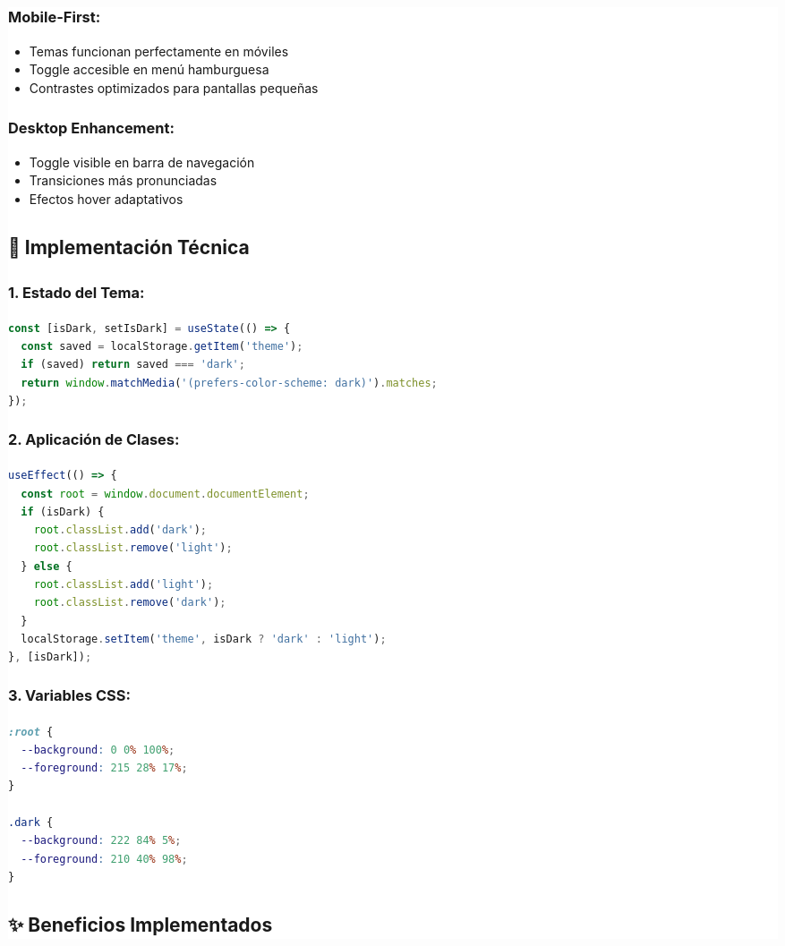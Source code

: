 ### **Mobile-First:**
- Temas funcionan perfectamente en móviles
- Toggle accesible en menú hamburguesa
- Contrastes optimizados para pantallas pequeñas

### **Desktop Enhancement:**
- Toggle visible en barra de navegación
- Transiciones más pronunciadas
- Efectos hover adaptativos

## 🚀 **Implementación Técnica**

### **1. Estado del Tema:**
```typescript
const [isDark, setIsDark] = useState(() => {
  const saved = localStorage.getItem('theme');
  if (saved) return saved === 'dark';
  return window.matchMedia('(prefers-color-scheme: dark)').matches;
});
```

### **2. Aplicación de Clases:**
```typescript
useEffect(() => {
  const root = window.document.documentElement;
  if (isDark) {
    root.classList.add('dark');
    root.classList.remove('light');
  } else {
    root.classList.add('light');
    root.classList.remove('dark');
  }
  localStorage.setItem('theme', isDark ? 'dark' : 'light');
}, [isDark]);
```

### **3. Variables CSS:**
```css
:root {
  --background: 0 0% 100%;
  --foreground: 215 28% 17%;
}

.dark {
  --background: 222 84% 5%;
  --foreground: 210 40% 98%;
}
```

## ✨ **Beneficios Implementados**

